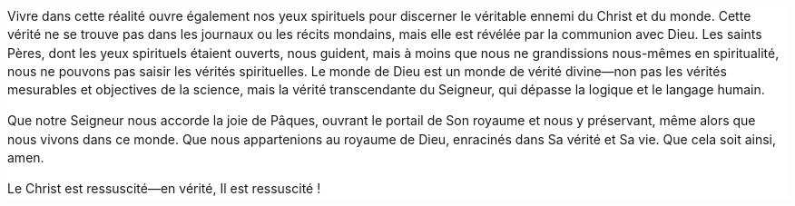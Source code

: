 Vivre dans cette réalité ouvre également nos yeux spirituels pour discerner le véritable ennemi du Christ et du monde. Cette vérité ne se trouve pas dans les journaux ou les récits mondains, mais elle est révélée par la communion avec Dieu. Les saints Pères, dont les yeux spirituels étaient ouverts, nous guident, mais à moins que nous ne grandissions nous-mêmes en spiritualité, nous ne pouvons pas saisir les vérités spirituelles. Le monde de Dieu est un monde de vérité divine—non pas les vérités mesurables et objectives de la science, mais la vérité transcendante du Seigneur, qui dépasse la logique et le langage humain.  

Que notre Seigneur nous accorde la joie de Pâques, ouvrant le portail de Son royaume et nous y préservant, même alors que nous vivons dans ce monde. Que nous appartenions au royaume de Dieu, enracinés dans Sa vérité et Sa vie. Que cela soit ainsi, amen.  

Le Christ est ressuscité—en vérité, Il est ressuscité !

